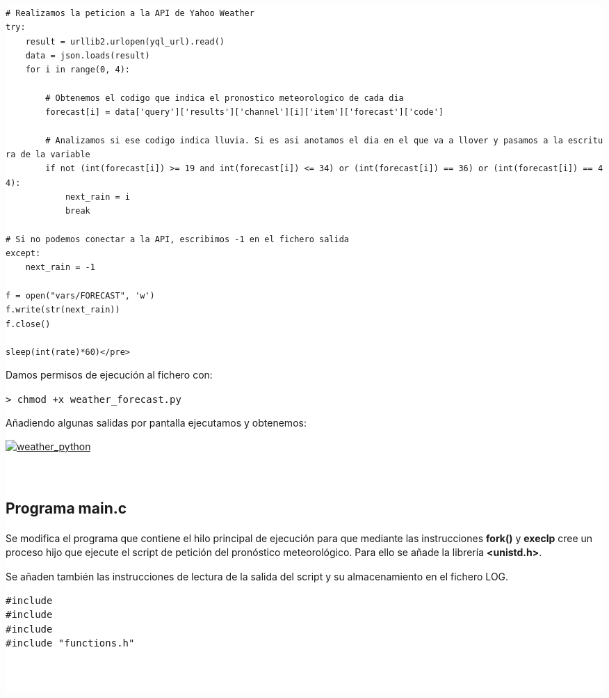     # Realizamos la peticion a la API de Yahoo Weather
    try:
        result = urllib2.urlopen(yql_url).read()
        data = json.loads(result)
        for i in range(0, 4):

            # Obtenemos el codigo que indica el pronostico meteorologico de cada dia
            forecast[i] = data['query']['results']['channel'][i]['item']['forecast']['code']

            # Analizamos si ese codigo indica lluvia. Si es asi anotamos el dia en el que va a llover y pasamos a la escritura de la variable
            if not (int(forecast[i]) >= 19 and int(forecast[i]) <= 34) or (int(forecast[i]) == 36) or (int(forecast[i]) == 44):
                next_rain = i
                break

    # Si no podemos conectar a la API, escribimos -1 en el fichero salida
    except:
        next_rain = -1

    f = open("vars/FORECAST", 'w')
    f.write(str(next_rain))
    f.close()

    sleep(int(rate)*60)</pre>

Damos permisos de ejecución al fichero con:

<pre class="lang:sh decode:true">> chmod +x weather_forecast.py</pre>

Añadiendo algunas salidas por pantalla ejecutamos y obtenemos:

<a href="https://i0.wp.com/eodos.net/wp-content/uploads/2015/05/weather_python.png" data-rel="lightbox-2" title=""><img class=" size-full wp-image-608 aligncenter" src="https://i0.wp.com/eodos.net/wp-content/uploads/2015/05/weather_python.png?resize=465%2C263" alt="weather_python" srcset="https://i0.wp.com/eodos.net/wp-content/uploads/2015/05/weather_python.png?w=465&ssl=1 465w, https://i0.wp.com/eodos.net/wp-content/uploads/2015/05/weather_python.png?resize=300%2C170&ssl=1 300w" sizes="(max-width: 465px) 100vw, 465px" data-recalc-dims="1" /></a>

&nbsp;

## Programa main.c

Se modifica el programa que contiene el hilo principal de ejecución para que mediante las instrucciones **fork()** y **execlp** cree un proceso hijo que ejecute el script de petición del pronóstico meteorológico. Para ello se añade la librería **<unistd.h>**.

Se añaden también las instrucciones de lectura de la salida del script y su almacenamiento en el fichero LOG.

<pre class="lang:c decode:true ">#include <stdio.h>
#include <stdlib.h>
#include <unistd.h>
#include "functions.h"
